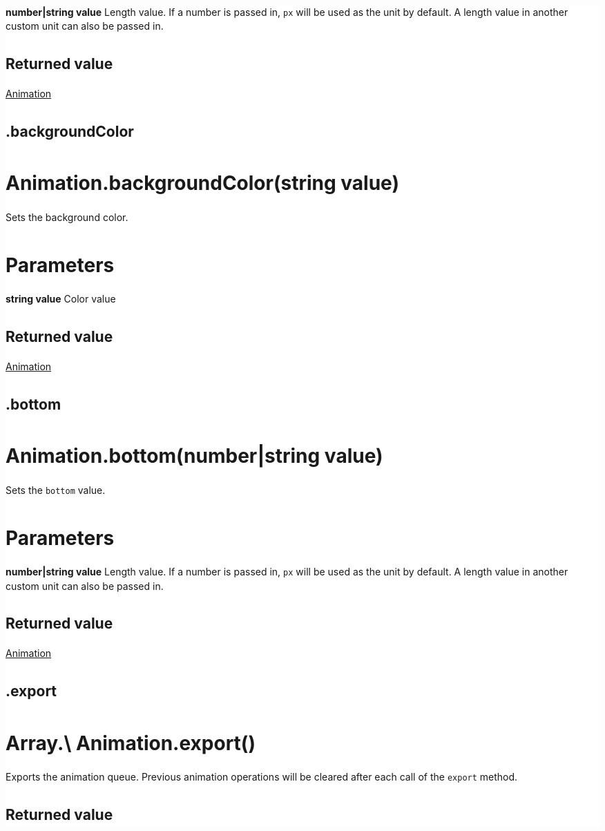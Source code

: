 **number|string value** Length value. If a number is passed in, `px` will be used as the unit by default. A length value in another custom unit can also be passed in.

## Returned value

[Animation](doc:animation#methods)

## .backgroundColor

# Animation.backgroundColor(string value)

Sets the background color.

# Parameters

**string value** Color value

## Returned value

[Animation](doc:animation#methods)

## .bottom

# Animation.bottom(number|string value)

Sets the `bottom` value.

# Parameters

**number|string value** Length value. If a number is passed in, `px` will be used as the unit by default. A length value in another custom unit can also be passed in.

## Returned value

[Animation](doc:animation#methods)

## .export

# Array.\\ Animation.export()

Exports the animation queue. Previous animation operations will be cleared after each call of the `export` method.

## Returned value
